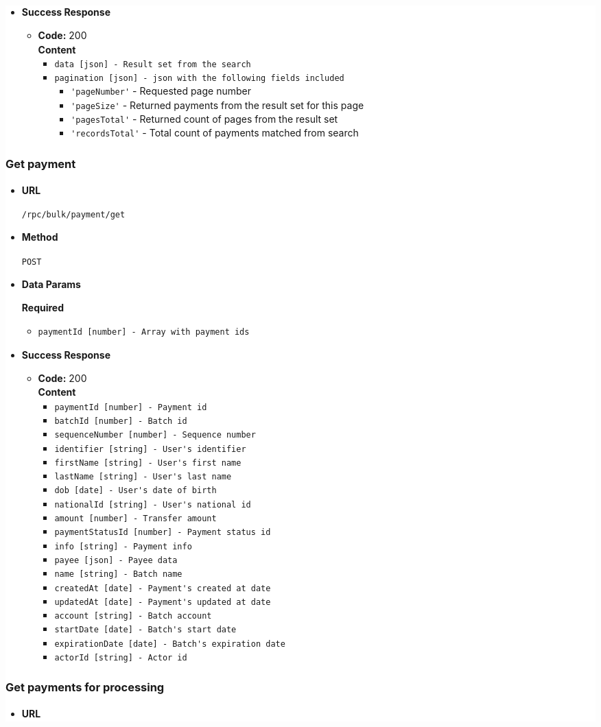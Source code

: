 * **Success Response**

  * **Code:** 200 <br />
    **Content**
       * `data [json] - Result set from the search`
       * `pagination [json] - json with the following fields included`
          - `'pageNumber'` - Requested page number
          - `'pageSize'` - Returned payments from the result set for this page
          - `'pagesTotal'` - Returned count of pages from the result set
          - `'recordsTotal'` - Total count of payments matched from search


### Get payment ###

* **URL**

  `/rpc/bulk/payment/get`

* **Method**

  `POST`

* **Data Params**

   **Required**

   * `paymentId [number] - Array with payment ids`

* **Success Response**

  * **Code:** 200 <br />
    **Content**
       * `paymentId [number] - Payment id`
       * `batchId [number] - Batch id`
       * `sequenceNumber [number] - Sequence number`
       * `identifier [string] - User's identifier`
       * `firstName [string] - User's first name`
       * `lastName [string] - User's last name`
       * `dob [date] - User's date of birth`
       * `nationalId [string] - User's national id`
       * `amount [number] - Transfer amount`
       * `paymentStatusId [number] - Payment status id`
       * `info [string] - Payment info`
       * `payee [json] - Payee data`
       * `name [string] - Batch name`
       * `createdAt [date] - Payment's created at date`
       * `updatedAt [date] - Payment's updated at date`
       * `account [string] - Batch account`
       * `startDate [date] - Batch's start date`
       * `expirationDate [date] - Batch's expiration date`
       * `actorId [string] - Actor id`


### Get payments for processing ###

* **URL**

